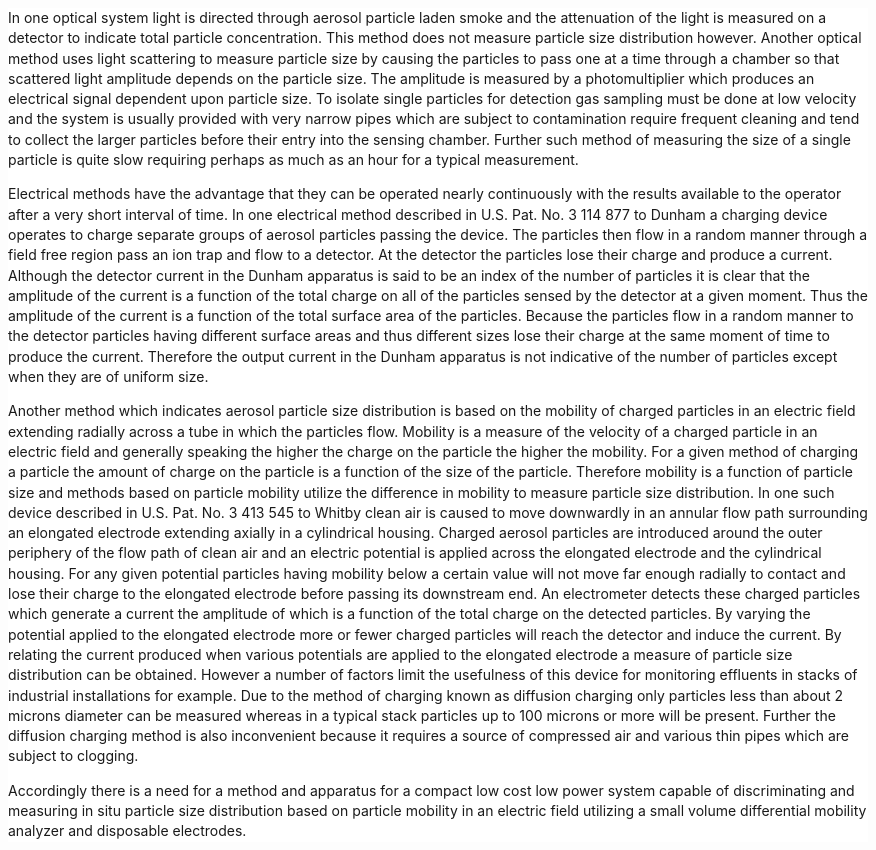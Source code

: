 In one optical system light is directed through aerosol particle laden smoke and the attenuation of the light is measured on a detector to indicate total particle concentration. This method does not measure particle size distribution however. Another optical method uses light scattering to measure particle size by causing the particles to pass one at a time through a chamber so that scattered light amplitude depends on the particle size. The amplitude is measured by a photomultiplier which produces an electrical signal dependent upon particle size. To isolate single particles for detection gas sampling must be done at low velocity and the system is usually provided with very narrow pipes which are subject to contamination require frequent cleaning and tend to collect the larger particles before their entry into the sensing chamber. Further such method of measuring the size of a single particle is quite slow requiring perhaps as much as an hour for a typical measurement.

Electrical methods have the advantage that they can be operated nearly continuously with the results available to the operator after a very short interval of time. In one electrical method described in U.S. Pat. No. 3 114 877 to Dunham a charging device operates to charge separate groups of aerosol particles passing the device. The particles then flow in a random manner through a field free region pass an ion trap and flow to a detector. At the detector the particles lose their charge and produce a current. Although the detector current in the Dunham apparatus is said to be an index of the number of particles it is clear that the amplitude of the current is a function of the total charge on all of the particles sensed by the detector at a given moment. Thus the amplitude of the current is a function of the total surface area of the particles. Because the particles flow in a random manner to the detector particles having different surface areas and thus different sizes lose their charge at the same moment of time to produce the current. Therefore the output current in the Dunham apparatus is not indicative of the number of particles except when they are of uniform size.

Another method which indicates aerosol particle size distribution is based on the mobility of charged particles in an electric field extending radially across a tube in which the particles flow. Mobility is a measure of the velocity of a charged particle in an electric field and generally speaking the higher the charge on the particle the higher the mobility. For a given method of charging a particle the amount of charge on the particle is a function of the size of the particle. Therefore mobility is a function of particle size and methods based on particle mobility utilize the difference in mobility to measure particle size distribution. In one such device described in U.S. Pat. No. 3 413 545 to Whitby clean air is caused to move downwardly in an annular flow path surrounding an elongated electrode extending axially in a cylindrical housing. Charged aerosol particles are introduced around the outer periphery of the flow path of clean air and an electric potential is applied across the elongated electrode and the cylindrical housing. For any given potential particles having mobility below a certain value will not move far enough radially to contact and lose their charge to the elongated electrode before passing its downstream end. An electrometer detects these charged particles which generate a current the amplitude of which is a function of the total charge on the detected particles. By varying the potential applied to the elongated electrode more or fewer charged particles will reach the detector and induce the current. By relating the current produced when various potentials are applied to the elongated electrode a measure of particle size distribution can be obtained. However a number of factors limit the usefulness of this device for monitoring effluents in stacks of industrial installations for example. Due to the method of charging known as diffusion charging only particles less than about 2 microns diameter can be measured whereas in a typical stack particles up to 100 microns or more will be present. Further the diffusion charging method is also inconvenient because it requires a source of compressed air and various thin pipes which are subject to clogging.

Accordingly there is a need for a method and apparatus for a compact low cost low power system capable of discriminating and measuring in situ particle size distribution based on particle mobility in an electric field utilizing a small volume differential mobility analyzer and disposable electrodes.
